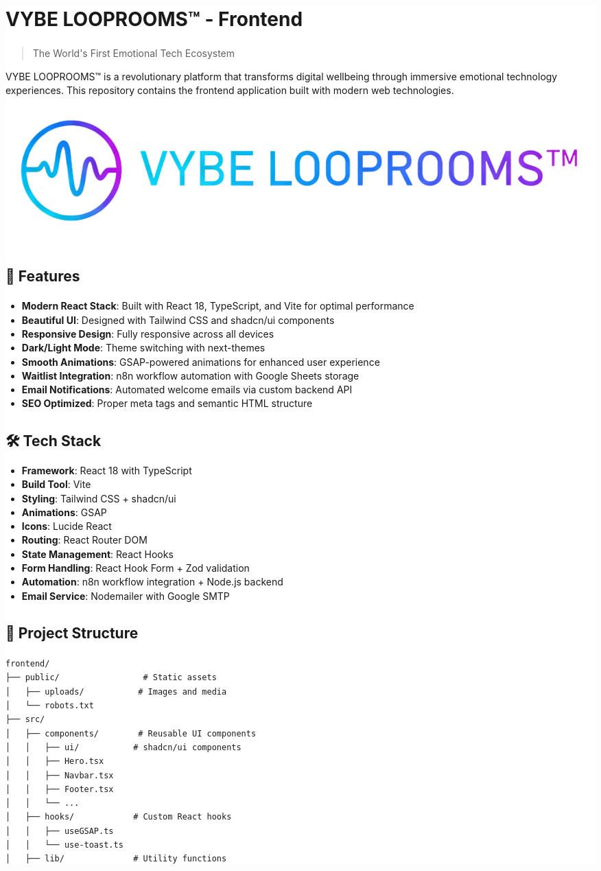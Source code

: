# VYBE LOOPROOMS™ - Frontend

> The World's First Emotional Tech Ecosystem

VYBE LOOPROOMS™ is a revolutionary platform that transforms digital wellbeing through immersive emotional technology experiences. This repository contains the frontend application built with modern web technologies.

![VYBE LOOPROOMS](./public/uploads/VybeLoopRoomFULL%20LOGO.png)

## 🚀 Features

- **Modern React Stack**: Built with React 18, TypeScript, and Vite for optimal performance
- **Beautiful UI**: Designed with Tailwind CSS and shadcn/ui components
- **Responsive Design**: Fully responsive across all devices
- **Dark/Light Mode**: Theme switching with next-themes
- **Smooth Animations**: GSAP-powered animations for enhanced user experience
- **Waitlist Integration**: n8n workflow automation with Google Sheets storage
- **Email Notifications**: Automated welcome emails via custom backend API
- **SEO Optimized**: Proper meta tags and semantic HTML structure

## 🛠️ Tech Stack

- **Framework**: React 18 with TypeScript
- **Build Tool**: Vite
- **Styling**: Tailwind CSS + shadcn/ui
- **Animations**: GSAP
- **Icons**: Lucide React
- **Routing**: React Router DOM
- **State Management**: React Hooks
- **Form Handling**: React Hook Form + Zod validation
- **Automation**: n8n workflow integration + Node.js backend
- **Email Service**: Nodemailer with Google SMTP

## 📁 Project Structure

```
frontend/
├── public/                 # Static assets
│   ├── uploads/           # Images and media
│   └── robots.txt
├── src/
│   ├── components/        # Reusable UI components
│   │   ├── ui/           # shadcn/ui components
│   │   ├── Hero.tsx
│   │   ├── Navbar.tsx
│   │   ├── Footer.tsx
│   │   └── ...
│   ├── hooks/            # Custom React hooks
│   │   ├── useGSAP.ts
│   │   └── use-toast.ts
│   ├── lib/              # Utility functions
```
